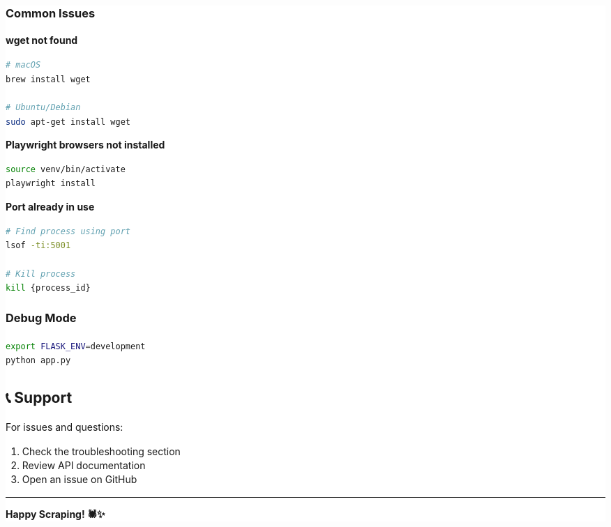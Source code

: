 ### Common Issues

**wget not found**
```bash
# macOS
brew install wget

# Ubuntu/Debian
sudo apt-get install wget
```

**Playwright browsers not installed**
```bash
source venv/bin/activate
playwright install
```

**Port already in use**
```bash
# Find process using port
lsof -ti:5001

# Kill process
kill {process_id}
```

### Debug Mode
```bash
export FLASK_ENV=development
python app.py
```

## 📞 Support

For issues and questions:
1. Check the troubleshooting section
2. Review API documentation
3. Open an issue on GitHub

---

**Happy Scraping! 🕷️✨** 